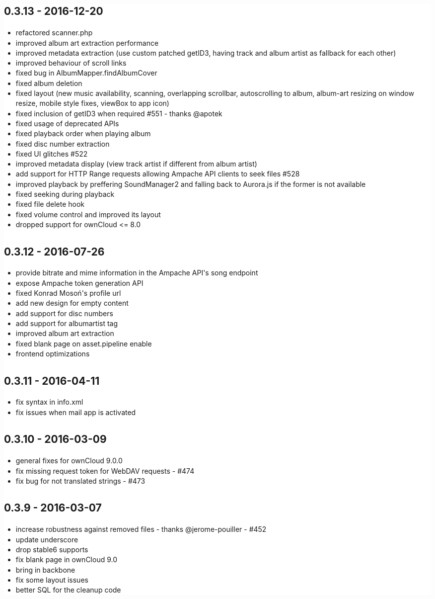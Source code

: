 ## 0.3.13 - 2016-12-20
- refactored scanner.php
- improved album art extraction performance
- improved metadata extraction (use custom patched getID3, having track and album artist as fallback for each other)
- improved behaviour of scroll links
- fixed bug in AlbumMapper.findAlbumCover
- fixed album deletion
- fixed layout (new music availability, scanning, overlapping scrollbar, autoscrolling to album, album-art resizing on window resize, mobile style fixes, viewBox to app icon)
- fixed inclusion of getID3 when required #551 - thanks @apotek
- fixed usage of deprecated APIs
- fixed playback order when playing album
- fixed disc number extraction
- fixed UI glitches #522
- improved metadata display (view track artist if different from album artist)
- add support for HTTP Range requests allowing Ampache API clients to seek files #528
- improved playback by preffering SoundManager2 and falling back to Aurora.js if the former is not available
- fixed seeking during playback
- fixed file delete hook
- fixed volume control and improved its layout
- dropped support for ownCloud <= 8.0

## 0.3.12 - 2016-07-26
- provide bitrate and mime information in the Ampache API's song endpoint
- expose Ampache token generation API
- fixed Konrad Mosoń's profile url
- add new design for empty content
- add support for disc numbers
- add support for albumartist tag
- improved album art extraction
- fixed blank page on asset.pipeline enable
- frontend optimizations

## 0.3.11 - 2016-04-11
- fix syntax in info.xml
- fix issues when mail app is activated

## 0.3.10 - 2016-03-09
- general fixes for ownCloud 9.0.0
- fix missing request token for WebDAV requests - #474
- fix bug for not translated strings - #473

## 0.3.9 - 2016-03-07
- increase robustness against removed files - thanks @jerome-pouiller - #452
- update underscore
- drop stable6 supports
- fix blank page in ownCloud 9.0
- bring in backbone
- fix some layout issues
- better SQL for the cleanup code
